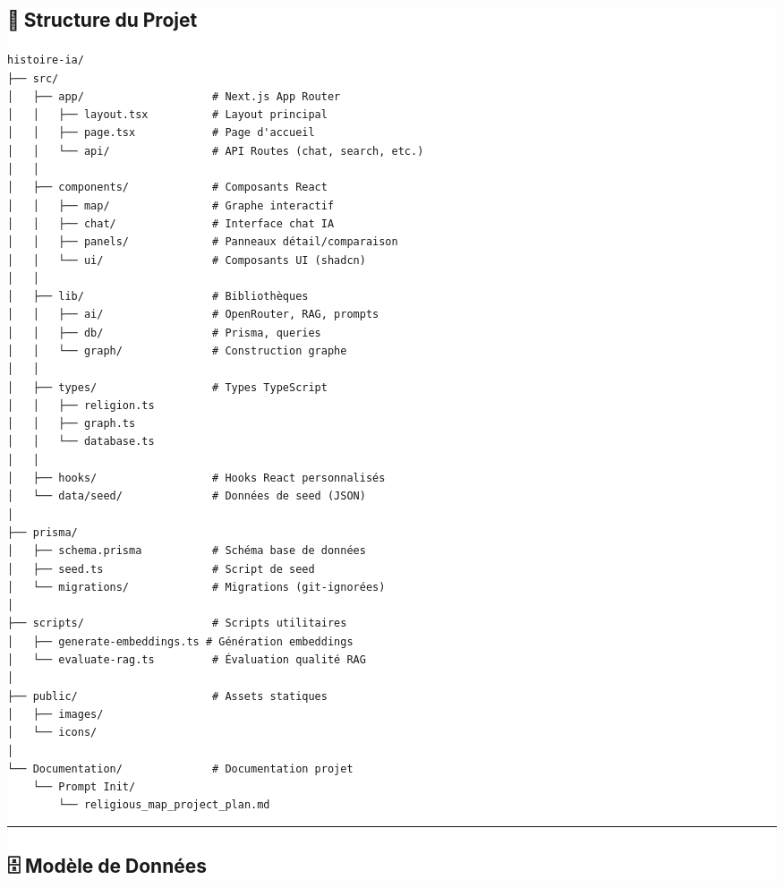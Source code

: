 ## 📁 Structure du Projet

```
histoire-ia/
├── src/
│   ├── app/                    # Next.js App Router
│   │   ├── layout.tsx          # Layout principal
│   │   ├── page.tsx            # Page d'accueil
│   │   └── api/                # API Routes (chat, search, etc.)
│   │
│   ├── components/             # Composants React
│   │   ├── map/                # Graphe interactif
│   │   ├── chat/               # Interface chat IA
│   │   ├── panels/             # Panneaux détail/comparaison
│   │   └── ui/                 # Composants UI (shadcn)
│   │
│   ├── lib/                    # Bibliothèques
│   │   ├── ai/                 # OpenRouter, RAG, prompts
│   │   ├── db/                 # Prisma, queries
│   │   └── graph/              # Construction graphe
│   │
│   ├── types/                  # Types TypeScript
│   │   ├── religion.ts
│   │   ├── graph.ts
│   │   └── database.ts
│   │
│   ├── hooks/                  # Hooks React personnalisés
│   └── data/seed/              # Données de seed (JSON)
│
├── prisma/
│   ├── schema.prisma           # Schéma base de données
│   ├── seed.ts                 # Script de seed
│   └── migrations/             # Migrations (git-ignorées)
│
├── scripts/                    # Scripts utilitaires
│   ├── generate-embeddings.ts # Génération embeddings
│   └── evaluate-rag.ts         # Évaluation qualité RAG
│
├── public/                     # Assets statiques
│   ├── images/
│   └── icons/
│
└── Documentation/              # Documentation projet
    └── Prompt Init/
        └── religious_map_project_plan.md
```

---

## 🗄️ Modèle de Données

